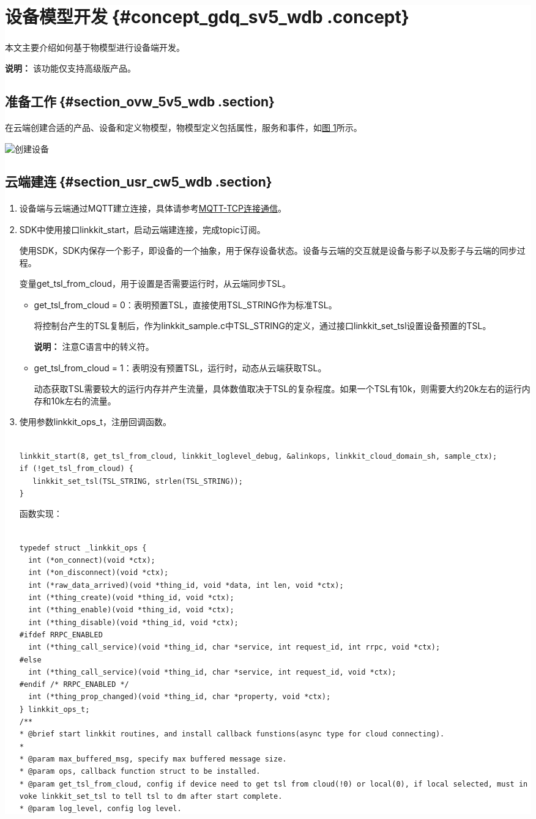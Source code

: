 # 设备模型开发 {#concept_gdq_sv5_wdb .concept}

本文主要介绍如何基于物模型进行设备端开发。

**说明：** 该功能仅支持高级版产品。

## 准备工作 {#section_ovw_5v5_wdb .section}

在云端创建合适的产品、设备和定义物模型，物模型定义包括属性，服务和事件，如[图 1](#fig_g5q_wv5_wdb)所示。

![](http://static-aliyun-doc.oss-cn-hangzhou.aliyuncs.com/assets/img/7509/3115_zh-CN.png "创建设备")

## 云端建连 {#section_usr_cw5_wdb .section}

1.  设备端与云端通过MQTT建立连接，具体请参考[MQTT-TCP连接通信](cn.zh-CN/用户指南/设备开发指南/设备多协议连接/MQTT-TCP连接通信.md#)。
2.  SDK中使用接口linkkit\_start，启动云端建连接，完成topic订阅。

    使用SDK，SDK内保存一个影子，即设备的一个抽象，用于保存设备状态。设备与云端的交互就是设备与影子以及影子与云端的同步过程。

    变量get\_tsl\_from\_cloud，用于设置是否需要运行时，从云端同步TSL。

    -   get\_tsl\_from\_cloud = 0：表明预置TSL，直接使用TSL\_STRING作为标准TSL。

        将控制台产生的TSL复制后，作为linkkit\_sample.c中TSL\_STRING的定义，通过接口linkkit\_set\_tsl设置设备预置的TSL。

        **说明：** 注意C语言中的转义符。

    -   get\_tsl\_from\_cloud = 1：表明没有预置TSL，运行时，动态从云端获取TSL。

        动态获取TSL需要较大的运行内存并产生流量，具体数值取决于TSL的复杂程度。如果一个TSL有10k，则需要大约20k左右的运行内存和10k左右的流量。

3.  使用参数linkkit\_ops\_t，注册回调函数。

    ```
    
    linkkit_start(8, get_tsl_from_cloud, linkkit_loglevel_debug, &alinkops, linkkit_cloud_domain_sh, sample_ctx);
    if (!get_tsl_from_cloud) {
       linkkit_set_tsl(TSL_STRING, strlen(TSL_STRING));
    }
    ```

    函数实现：

    ```
    
    typedef struct _linkkit_ops {
      int (*on_connect)(void *ctx);
      int (*on_disconnect)(void *ctx);
      int (*raw_data_arrived)(void *thing_id, void *data, int len, void *ctx);
      int (*thing_create)(void *thing_id, void *ctx);
      int (*thing_enable)(void *thing_id, void *ctx);
      int (*thing_disable)(void *thing_id, void *ctx);
    #ifdef RRPC_ENABLED
      int (*thing_call_service)(void *thing_id, char *service, int request_id, int rrpc, void *ctx);
    #else
      int (*thing_call_service)(void *thing_id, char *service, int request_id, void *ctx);
    #endif /* RRPC_ENABLED */
      int (*thing_prop_changed)(void *thing_id, char *property, void *ctx);
    } linkkit_ops_t;
    /**
    * @brief start linkkit routines, and install callback funstions(async type for cloud connecting).
    *
    * @param max_buffered_msg, specify max buffered message size.
    * @param ops, callback function struct to be installed.
    * @param get_tsl_from_cloud, config if device need to get tsl from cloud(!0) or local(0), if local selected, must invoke linkkit_set_tsl to tell tsl to dm after start complete.
    * @param log_level, config log level.